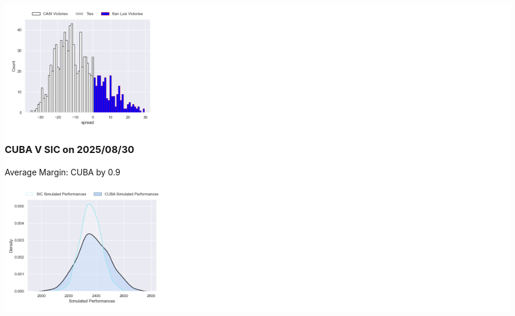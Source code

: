 <img src="plots\2025-08-30-CASI_V_SanLuis_spreads.png" width="32%" />
</p>

### CUBA V SIC on 2025/08/30


Average Margin: CUBA by 0.9

<p float="left">
<img src="plots\2025-08-30-CUBA_V_SIC_performances.png" width="32%" />